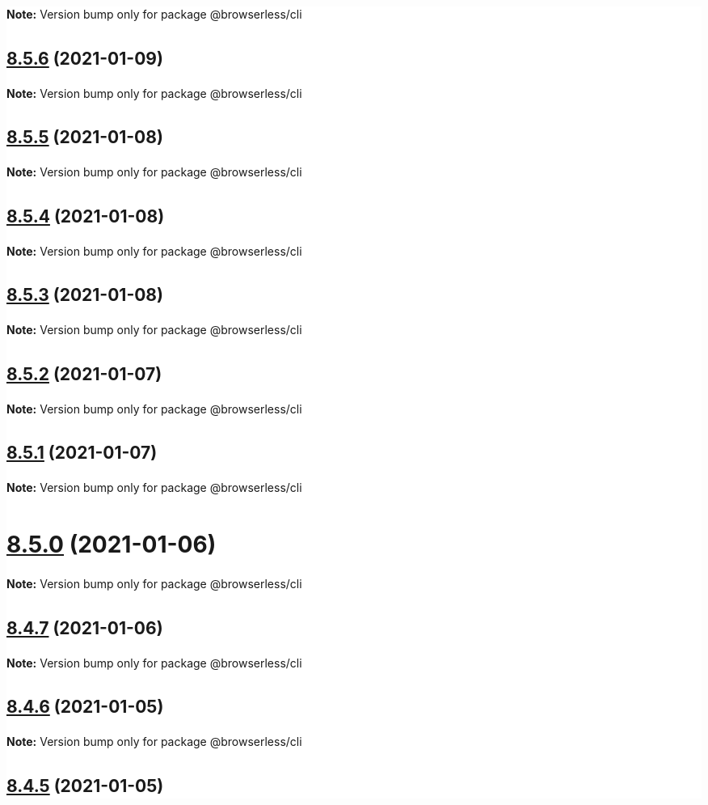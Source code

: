**Note:** Version bump only for package @browserless/cli

## [8.5.6](https://github.com/microlinkhq/browserless/tree/master/packages/cli/compare/v8.5.5...v8.5.6) (2021-01-09)

**Note:** Version bump only for package @browserless/cli

## [8.5.5](https://github.com/microlinkhq/browserless/tree/master/packages/cli/compare/v8.5.4...v8.5.5) (2021-01-08)

**Note:** Version bump only for package @browserless/cli

## [8.5.4](https://github.com/microlinkhq/browserless/tree/master/packages/cli/compare/v8.5.3...v8.5.4) (2021-01-08)

**Note:** Version bump only for package @browserless/cli

## [8.5.3](https://github.com/microlinkhq/browserless/tree/master/packages/cli/compare/v8.5.2...v8.5.3) (2021-01-08)

**Note:** Version bump only for package @browserless/cli

## [8.5.2](https://github.com/microlinkhq/browserless/tree/master/packages/cli/compare/v8.5.1...v8.5.2) (2021-01-07)

**Note:** Version bump only for package @browserless/cli

## [8.5.1](https://github.com/microlinkhq/browserless/tree/master/packages/cli/compare/v8.5.0...v8.5.1) (2021-01-07)

**Note:** Version bump only for package @browserless/cli

# [8.5.0](https://github.com/microlinkhq/browserless/tree/master/packages/cli/compare/v8.4.7...v8.5.0) (2021-01-06)

**Note:** Version bump only for package @browserless/cli

## [8.4.7](https://github.com/microlinkhq/browserless/tree/master/packages/cli/compare/v8.4.6...v8.4.7) (2021-01-06)

**Note:** Version bump only for package @browserless/cli

## [8.4.6](https://github.com/microlinkhq/browserless/tree/master/packages/cli/compare/v8.4.5...v8.4.6) (2021-01-05)

**Note:** Version bump only for package @browserless/cli

## [8.4.5](https://github.com/microlinkhq/browserless/tree/master/packages/cli/compare/v8.4.4...v8.4.5) (2021-01-05)
